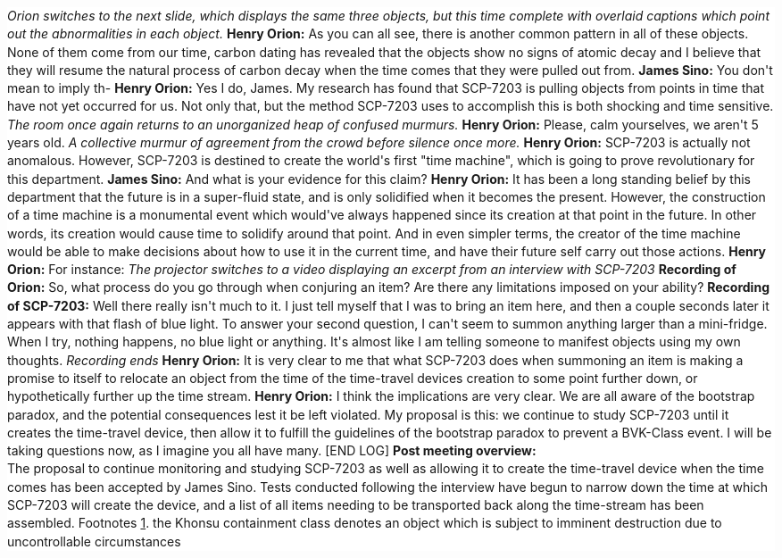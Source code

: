 _Orion switches to the next slide, which displays the same three objects, but this time complete with overlaid captions which point out the abnormalities in each object._
**Henry Orion:** As you can all see, there is another common pattern in all of these objects. None of them come from our time, carbon dating has revealed that the objects show no signs of atomic decay and I believe that they will resume the natural process of carbon decay when the time comes that they were pulled out from.
**James Sino:** You don't mean to imply th-
**Henry Orion:** Yes I do, James. My research has found that SCP-7203 is pulling objects from points in time that have not yet occurred for us. Not only that, but the method SCP-7203 uses to accomplish this is both shocking and time sensitive.
_The room once again returns to an unorganized heap of confused murmurs._
**Henry Orion:** Please, calm yourselves, we aren't 5 years old.
_A collective murmur of agreement from the crowd before silence once more._
**Henry Orion:** SCP-7203 is actually not anomalous. However, SCP-7203 is destined to create the world's first "time machine", which is going to prove revolutionary for this department.
**James Sino:** And what is your evidence for this claim?
**Henry Orion:** It has been a long standing belief by this department that the future is in a super-fluid state, and is only solidified when it becomes the present. However, the construction of a time machine is a monumental event which would've always happened since its creation at that point in the future. In other words, its creation would cause time to solidify around that point. And in even simpler terms, the creator of the time machine would be able to make decisions about how to use it in the current time, and have their future self carry out those actions.
**Henry Orion:** For instance:
_The projector switches to a video displaying an excerpt from an interview with SCP-7203_
**Recording of Orion:** So, what process do you go through when conjuring an item? Are there any limitations imposed on your ability?
**Recording of SCP-7203:** Well there really isn't much to it. I just tell myself that I was to bring an item here, and then a couple seconds later it appears with that flash of blue light. To answer your second question, I can't seem to summon anything larger than a mini-fridge. When I try, nothing happens, no blue light or anything. It's almost like I am telling someone to manifest objects using my own thoughts.
_Recording ends_
**Henry Orion:** It is very clear to me that what SCP-7203 does when summoning an item is making a promise to itself to relocate an object from the time of the time-travel devices creation to some point further down, or hypothetically further up the time stream.
**Henry Orion:** I think the implications are very clear. We are all aware of the bootstrap paradox, and the potential consequences lest it be left violated. My proposal is this: we continue to study SCP-7203 until it creates the time-travel device, then allow it to fulfill the guidelines of the bootstrap paradox to prevent a BVK-Class event. I will be taking questions now, as I imagine you all have many.
[END LOG]
**Post meeting overview:**  
The proposal to continue monitoring and studying SCP-7203 as well as allowing it to create the time-travel device when the time comes has been accepted by James Sino. Tests conducted following the interview have begun to narrow down the time at which SCP-7203 will create the device, and a list of all items needing to be transported back along the time-stream has been assembled.
Footnotes
[1](javascript:;). the Khonsu containment class denotes an object which is subject to imminent destruction due to uncontrollable circumstances